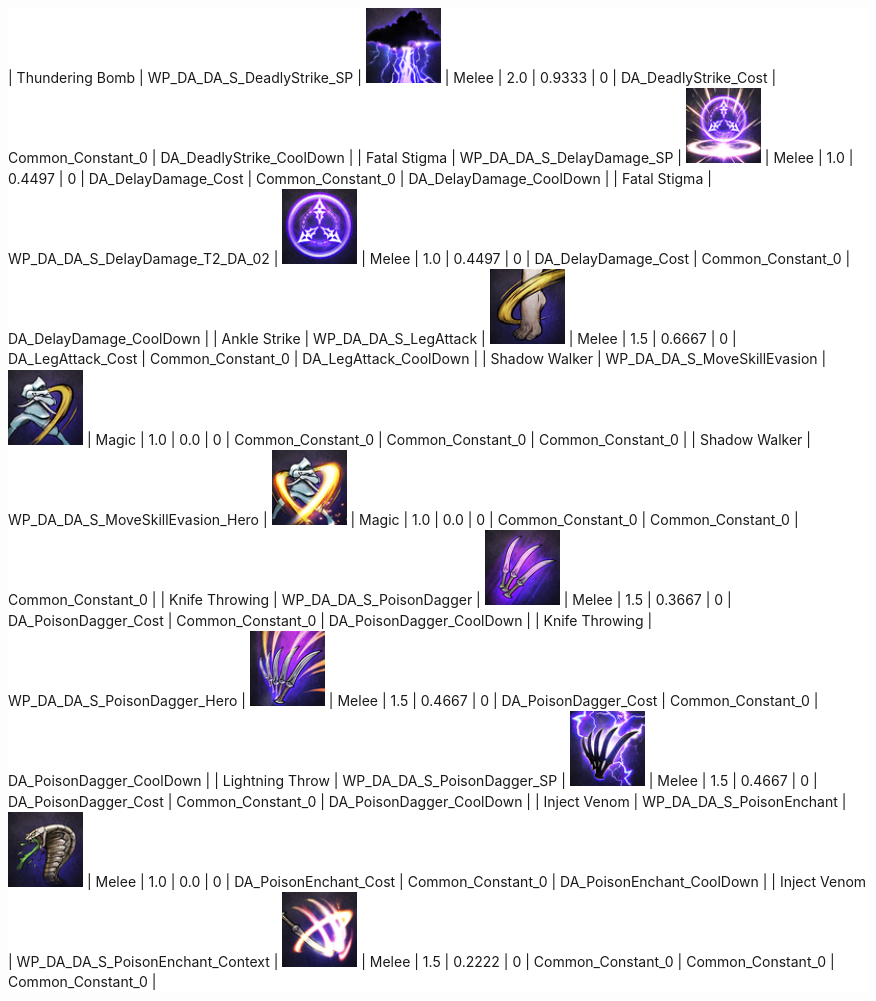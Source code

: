 | Thundering Bomb | WP_DA_DA_S_DeadlyStrike_SP | <img src='./Image/Skill/Active/S_WP_DA_DeadlyStrike_SP.png' style='height:75px; width:auto;'> | Melee | 2.0 | 0.9333 | 0 | DA_DeadlyStrike_Cost | Common_Constant_0 | DA_DeadlyStrike_CoolDown |
| Fatal Stigma | WP_DA_DA_S_DelayDamage_SP | <img src='./Image/Skill/Active/S_WP_DA_DelayDamage_SP.png' style='height:75px; width:auto;'> | Melee | 1.0 | 0.4497 | 0 | DA_DelayDamage_Cost | Common_Constant_0 | DA_DelayDamage_CoolDown |
| Fatal Stigma | WP_DA_DA_S_DelayDamage_T2_DA_02 | <img src='./Image/Skill/Active/S_WP_DA_DelayDamage.png' style='height:75px; width:auto;'> | Melee | 1.0 | 0.4497 | 0 | DA_DelayDamage_Cost | Common_Constant_0 | DA_DelayDamage_CoolDown |
| Ankle Strike | WP_DA_DA_S_LegAttack | <img src='./Image/Skill/Active/S_WP_DA_LegAttack.png' style='height:75px; width:auto;'> | Melee | 1.5 | 0.6667 | 0 | DA_LegAttack_Cost | Common_Constant_0 | DA_LegAttack_CoolDown |
| Shadow Walker | WP_DA_DA_S_MoveSkillEvasion | <img src='./Image/Skill/Active/S_WP_DA_MoveSkillEvasion.png' style='height:75px; width:auto;'> | Magic | 1.0 | 0.0 | 0 | Common_Constant_0 | Common_Constant_0 | Common_Constant_0 |
| Shadow Walker | WP_DA_DA_S_MoveSkillEvasion_Hero | <img src='./Image/Skill/Active/S_WP_DA_MoveSkillEvasion_AA.png' style='height:75px; width:auto;'> | Magic | 1.0 | 0.0 | 0 | Common_Constant_0 | Common_Constant_0 | Common_Constant_0 |
| Knife Throwing | WP_DA_DA_S_PoisonDagger | <img src='./Image/Skill/Active/S_WP_DA_PoisonDagger.png' style='height:75px; width:auto;'> | Melee | 1.5 | 0.3667 | 0 | DA_PoisonDagger_Cost | Common_Constant_0 | DA_PoisonDagger_CoolDown |
| Knife Throwing | WP_DA_DA_S_PoisonDagger_Hero | <img src='./Image/Skill/Active/S_WP_DA_PoisonDagger_AA.png' style='height:75px; width:auto;'> | Melee | 1.5 | 0.4667 | 0 | DA_PoisonDagger_Cost | Common_Constant_0 | DA_PoisonDagger_CoolDown |
| Lightning Throw | WP_DA_DA_S_PoisonDagger_SP | <img src='./Image/Skill/Active/S_WP_DA_PoisonDagger_SP.png' style='height:75px; width:auto;'> | Melee | 1.5 | 0.4667 | 0 | DA_PoisonDagger_Cost | Common_Constant_0 | DA_PoisonDagger_CoolDown |
| Inject Venom | WP_DA_DA_S_PoisonEnchant | <img src='./Image/Skill/Active/S_AS_SR_Burning.png' style='height:75px; width:auto;'> | Melee | 1.0 | 0.0 | 0 | DA_PoisonEnchant_Cost | Common_Constant_0 | DA_PoisonEnchant_CoolDown |
| Inject Venom | WP_DA_DA_S_PoisonEnchant_Context | <img src='./Image/Skill/Active/S_WP_DA_PoisonEnchant_Context.png' style='height:75px; width:auto;'> | Melee | 1.5 | 0.2222 | 0 | Common_Constant_0 | Common_Constant_0 | Common_Constant_0 |
